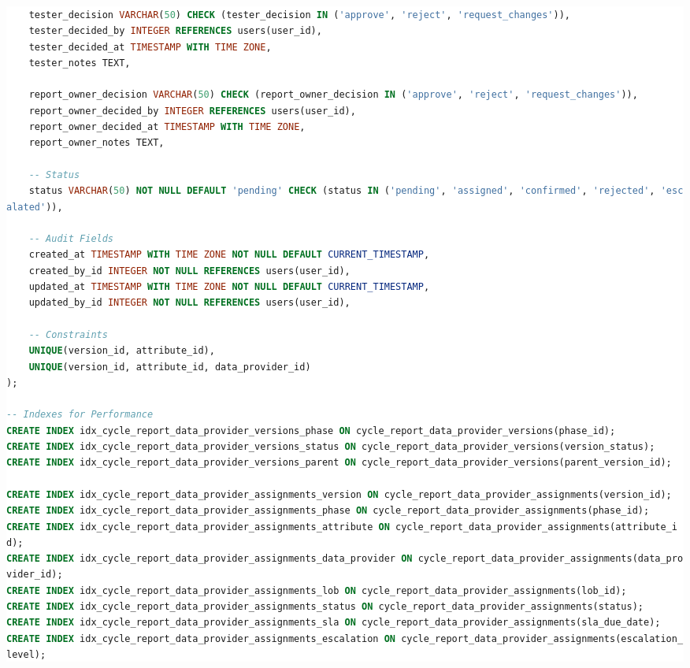 ```sql
    tester_decision VARCHAR(50) CHECK (tester_decision IN ('approve', 'reject', 'request_changes')),
    tester_decided_by INTEGER REFERENCES users(user_id),
    tester_decided_at TIMESTAMP WITH TIME ZONE,
    tester_notes TEXT,
    
    report_owner_decision VARCHAR(50) CHECK (report_owner_decision IN ('approve', 'reject', 'request_changes')),
    report_owner_decided_by INTEGER REFERENCES users(user_id),
    report_owner_decided_at TIMESTAMP WITH TIME ZONE,
    report_owner_notes TEXT,
    
    -- Status
    status VARCHAR(50) NOT NULL DEFAULT 'pending' CHECK (status IN ('pending', 'assigned', 'confirmed', 'rejected', 'escalated')),
    
    -- Audit Fields
    created_at TIMESTAMP WITH TIME ZONE NOT NULL DEFAULT CURRENT_TIMESTAMP,
    created_by_id INTEGER NOT NULL REFERENCES users(user_id),
    updated_at TIMESTAMP WITH TIME ZONE NOT NULL DEFAULT CURRENT_TIMESTAMP,
    updated_by_id INTEGER NOT NULL REFERENCES users(user_id),
    
    -- Constraints
    UNIQUE(version_id, attribute_id),
    UNIQUE(version_id, attribute_id, data_provider_id)
);

-- Indexes for Performance
CREATE INDEX idx_cycle_report_data_provider_versions_phase ON cycle_report_data_provider_versions(phase_id);
CREATE INDEX idx_cycle_report_data_provider_versions_status ON cycle_report_data_provider_versions(version_status);
CREATE INDEX idx_cycle_report_data_provider_versions_parent ON cycle_report_data_provider_versions(parent_version_id);

CREATE INDEX idx_cycle_report_data_provider_assignments_version ON cycle_report_data_provider_assignments(version_id);
CREATE INDEX idx_cycle_report_data_provider_assignments_phase ON cycle_report_data_provider_assignments(phase_id);
CREATE INDEX idx_cycle_report_data_provider_assignments_attribute ON cycle_report_data_provider_assignments(attribute_id);
CREATE INDEX idx_cycle_report_data_provider_assignments_data_provider ON cycle_report_data_provider_assignments(data_provider_id);
CREATE INDEX idx_cycle_report_data_provider_assignments_lob ON cycle_report_data_provider_assignments(lob_id);
CREATE INDEX idx_cycle_report_data_provider_assignments_status ON cycle_report_data_provider_assignments(status);
CREATE INDEX idx_cycle_report_data_provider_assignments_sla ON cycle_report_data_provider_assignments(sla_due_date);
CREATE INDEX idx_cycle_report_data_provider_assignments_escalation ON cycle_report_data_provider_assignments(escalation_level);
```
